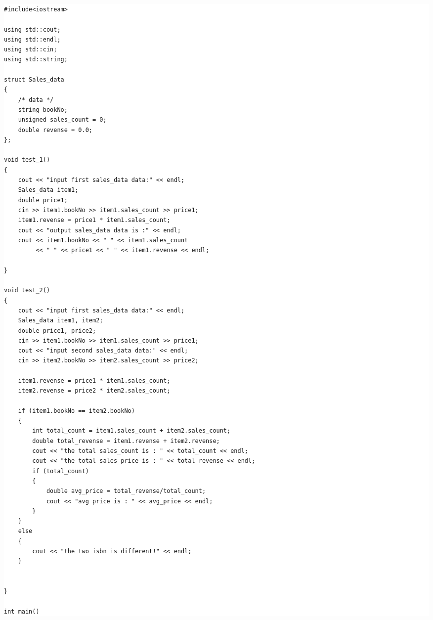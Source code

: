 ```
```

```
#include<iostream>

using std::cout;
using std::endl;
using std::cin;
using std::string;

struct Sales_data
{
    /* data */
    string bookNo;
    unsigned sales_count = 0;
    double revense = 0.0;
};

void test_1()
{
    cout << "input first sales_data data:" << endl;
    Sales_data item1;
    double price1;
    cin >> item1.bookNo >> item1.sales_count >> price1;
    item1.revense = price1 * item1.sales_count;
    cout << "output sales_data data is :" << endl;
    cout << item1.bookNo << " " << item1.sales_count 
         << " " << price1 << " " << item1.revense << endl;

}

void test_2()
{
    cout << "input first sales_data data:" << endl;
    Sales_data item1, item2;
    double price1, price2;
    cin >> item1.bookNo >> item1.sales_count >> price1;
    cout << "input second sales_data data:" << endl;
    cin >> item2.bookNo >> item2.sales_count >> price2;

    item1.revense = price1 * item1.sales_count;
    item2.revense = price2 * item2.sales_count;

    if (item1.bookNo == item2.bookNo)
    {
        int total_count = item1.sales_count + item2.sales_count;
        double total_revense = item1.revense + item2.revense;
        cout << "the total sales_count is : " << total_count << endl;
        cout << "the total sales_price is : " << total_revense << endl;
        if (total_count)
        {
            double avg_price = total_revense/total_count;
            cout << "avg price is : " << avg_price << endl;
        }
    }
    else
    {
        cout << "the two isbn is different!" << endl;
    }
    

}

int main()
```